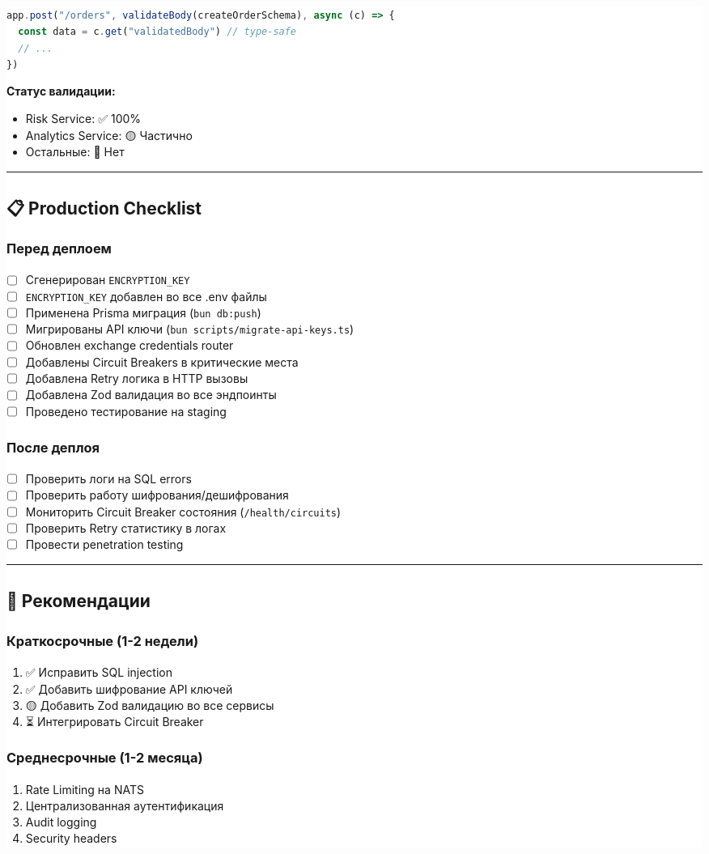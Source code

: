 ```typescript
app.post("/orders", validateBody(createOrderSchema), async (c) => {
  const data = c.get("validatedBody") // type-safe
  // ...
})
```

**Статус валидации:**

- Risk Service: ✅ 100%
- Analytics Service: 🟡 Частично
- Остальные: 🔴 Нет

---

## 📋 Production Checklist

### Перед деплоем

- [ ] Сгенерирован `ENCRYPTION_KEY`
- [ ] `ENCRYPTION_KEY` добавлен во все .env файлы
- [ ] Применена Prisma миграция (`bun db:push`)
- [ ] Мигрированы API ключи (`bun scripts/migrate-api-keys.ts`)
- [ ] Обновлен exchange credentials router
- [ ] Добавлены Circuit Breakers в критические места
- [ ] Добавлена Retry логика в HTTP вызовы
- [ ] Добавлена Zod валидация во все эндпоинты
- [ ] Проведено тестирование на staging

### После деплоя

- [ ] Проверить логи на SQL errors
- [ ] Проверить работу шифрования/дешифрования
- [ ] Мониторить Circuit Breaker состояния (`/health/circuits`)
- [ ] Проверить Retry статистику в логах
- [ ] Провести penetration testing

---

## 🎯 Рекомендации

### Краткосрочные (1-2 недели)

1. ✅ Исправить SQL injection
2. ✅ Добавить шифрование API ключей
3. 🟡 Добавить Zod валидацию во все сервисы
4. ⏳ Интегрировать Circuit Breaker

### Среднесрочные (1-2 месяца)

1. Rate Limiting на NATS
2. Централизованная аутентификация
3. Audit logging
4. Security headers
